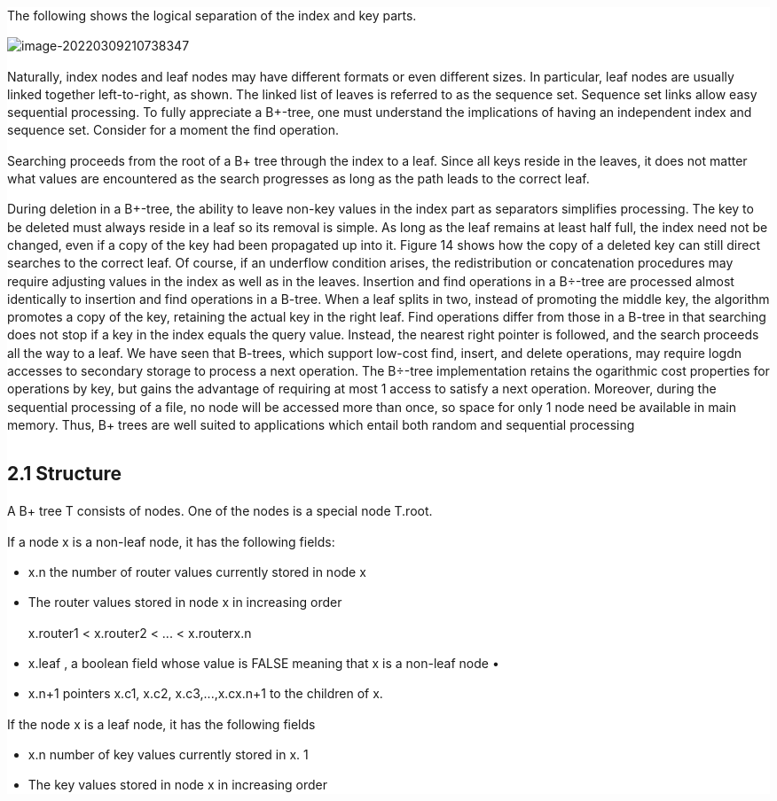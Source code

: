 The following shows the logical separation of the index and key parts. 

![image-20220309210738347](/home/dabadav/Documents/GitHub/Report/data/image-20220309210738347.png)

Naturally, index nodes and leaf nodes may have different formats or even different sizes. In particular, leaf nodes are usually linked together left-to-right, as shown. The linked list of leaves is referred to as the sequence set. Sequence set links allow easy sequential processing.
To fully appreciate a B+-tree, one must understand the implications of having an independent index and sequence set. Consider for a moment the find operation. 

Searching proceeds from the root of a B+ tree through the index to a leaf. Since all keys reside in the leaves, it does not matter what values are encountered as the search progresses as long as the path leads to the correct leaf.

During deletion in a B+-tree, the ability to leave non-key values in the index part as separators simplifies  processing. The key to be deleted must always reside in a leaf so its removal is simple. As long as the leaf
remains at least half full, the index need not be changed, even if a copy of the key had been propagated up into it. Figure 14 shows how the copy of a deleted key can still direct searches to the correct leaf. Of course, if an underflow condition arises, the redistribution or concatenation procedures may require adjusting values in the index as well as in the leaves. Insertion and find operations in a B÷-tree are processed almost identically to insertion and find operations in a B-tree. When a leaf splits in two, instead of promoting the middle key, the algorithm promotes a copy of the key, retaining the actual key in the right leaf. Find operations differ from those in a B-tree in that searching does not stop if a key in the index equals the query value. Instead, the nearest right pointer is followed, and the search proceeds all the way to a leaf. We have seen that B-trees, which support low-cost find, insert, and delete operations, may require logdn accesses to secondary storage to process a next operation. The B÷-tree implementation retains the ogarithmic cost properties for operations by key, but gains the advantage of requiring at most 1 access to satisfy a next operation. Moreover, during the sequential processing of a file, no node will be accessed more than once, so space for only 1 node need be available in main memory. Thus, B+ trees are well suited to applications which entail both random and sequential processing



## 2.1 Structure

A B+ tree T consists of nodes. One of the nodes is a special node T.root. 

If a node x is a non-leaf node, it has the following fields: 

- x.n the number of router values currently stored in node x 

- The router values stored in node x in increasing order 

  x.router1 < x.router2 < ... < x.routerx.n 

- x.leaf , a boolean field whose value is FALSE meaning that x is a non-leaf node •

- x.n+1 pointers x.c1, x.c2, x.c3,...,x.cx.n+1 to the children of x. 

If the node x is a leaf node, it has the following fields 

- x.n number of key values currently stored in x. 1 

- The key values stored in node x in increasing order 
